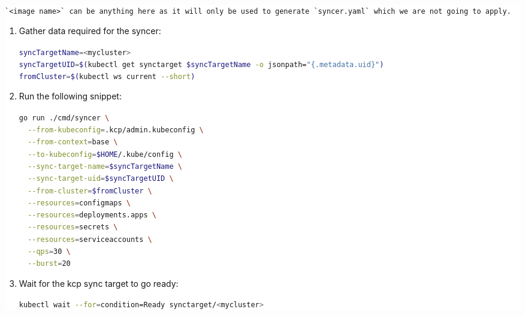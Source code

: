     `<image name>` can be anything here as it will only be used to generate `syncer.yaml` which we are not going to apply.

1. Gather data required for the syncer:

    ```bash
    syncTargetName=<mycluster>
    syncTargetUID=$(kubectl get synctarget $syncTargetName -o jsonpath="{.metadata.uid}")
    fromCluster=$(kubectl ws current --short)
    ```

1. Run the following snippet:

    ```bash
    go run ./cmd/syncer \
      --from-kubeconfig=.kcp/admin.kubeconfig \
      --from-context=base \
      --to-kubeconfig=$HOME/.kube/config \
      --sync-target-name=$syncTargetName \
      --sync-target-uid=$syncTargetUID \
      --from-cluster=$fromCluster \
      --resources=configmaps \
      --resources=deployments.apps \
      --resources=secrets \
      --resources=serviceaccounts \
      --qps=30 \
      --burst=20
    ```

1. Wait for the kcp sync target to go ready:

    ```bash
    kubectl wait --for=condition=Ready synctarget/<mycluster>
    ```
